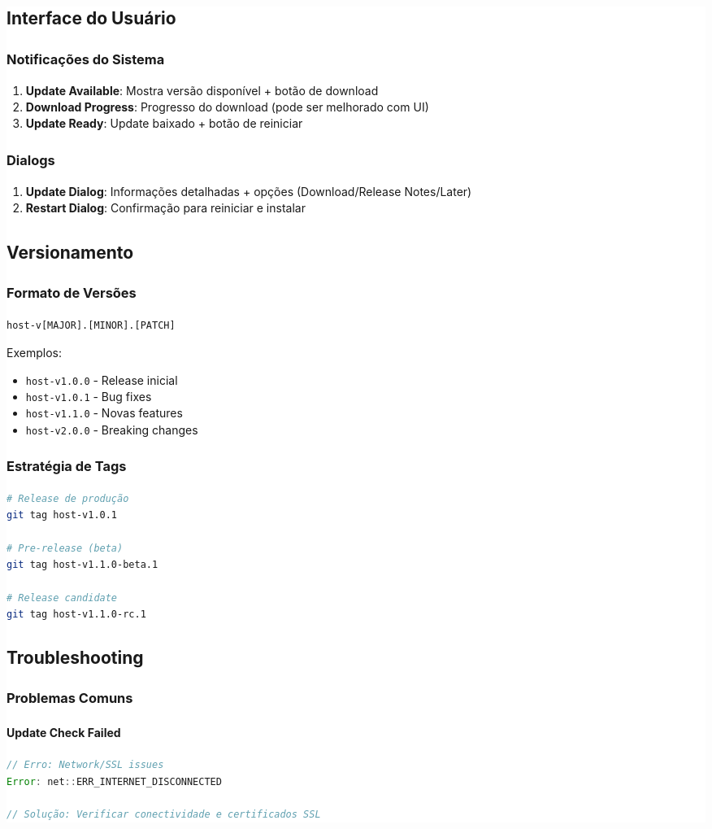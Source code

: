 ## Interface do Usuário

### Notificações do Sistema

1. **Update Available**: Mostra versão disponível + botão de download
2. **Download Progress**: Progresso do download (pode ser melhorado com UI)
3. **Update Ready**: Update baixado + botão de reiniciar

### Dialogs

1. **Update Dialog**: Informações detalhadas + opções (Download/Release Notes/Later)
2. **Restart Dialog**: Confirmação para reiniciar e instalar

## Versionamento

### Formato de Versões

```
host-v[MAJOR].[MINOR].[PATCH]
```

Exemplos:
- `host-v1.0.0` - Release inicial
- `host-v1.0.1` - Bug fixes
- `host-v1.1.0` - Novas features
- `host-v2.0.0` - Breaking changes

### Estratégia de Tags

```bash
# Release de produção
git tag host-v1.0.1

# Pre-release (beta)
git tag host-v1.1.0-beta.1

# Release candidate
git tag host-v1.1.0-rc.1
```

## Troubleshooting

### Problemas Comuns

#### Update Check Failed
```javascript
// Erro: Network/SSL issues
Error: net::ERR_INTERNET_DISCONNECTED

// Solução: Verificar conectividade e certificados SSL
```
